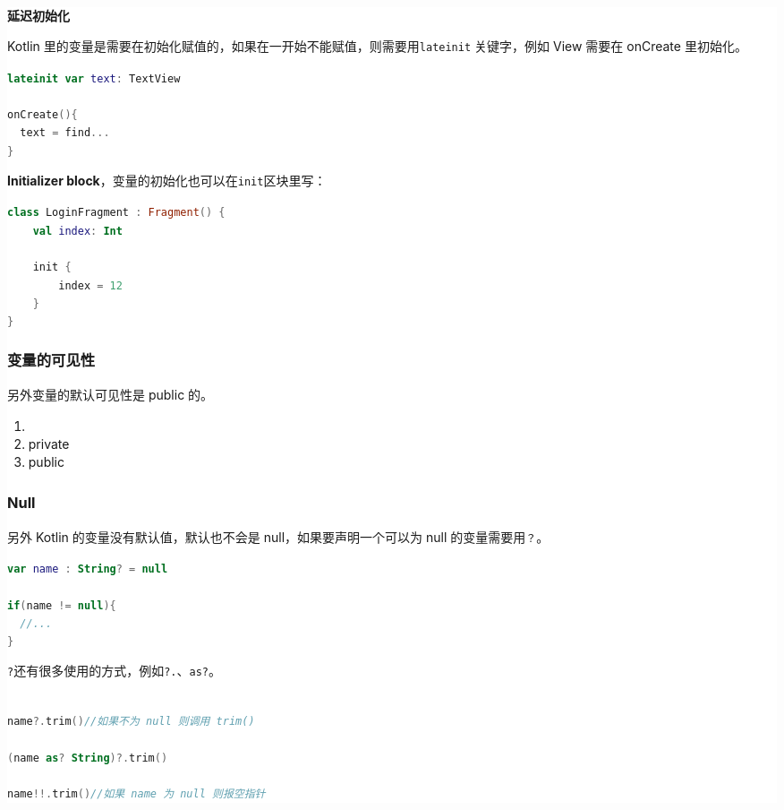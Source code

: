 
**延迟初始化**

Kotlin 里的变量是需要在初始化赋值的，如果在一开始不能赋值，则需要用`lateinit` 关键字，例如 View 需要在 onCreate 里初始化。

```kotlin
lateinit var text: TextView

onCreate(){
  text = find...
}
```



**Initializer block**，变量的初始化也可以在`init`区块里写：

```kotlin
class LoginFragment : Fragment() {
    val index: Int

    init {
        index = 12
    }
}
```





### 变量的可见性



另外变量的默认可见性是 public 的。

1. 
2. private
3. public



### Null

另外 Kotlin 的变量没有默认值，默认也不会是 null，如果要声明一个可以为 null 的变量需要用`？`。

```kotlin
var name : String? = null

if(name != null){
  //...
}
```



`?`还有很多使用的方式，例如`?.`、`as?`。

```kotlin

name?.trim()//如果不为 null 则调用 trim()

(name as? String)?.trim()

name!!.trim()//如果 name 为 null 则报空指针
```
